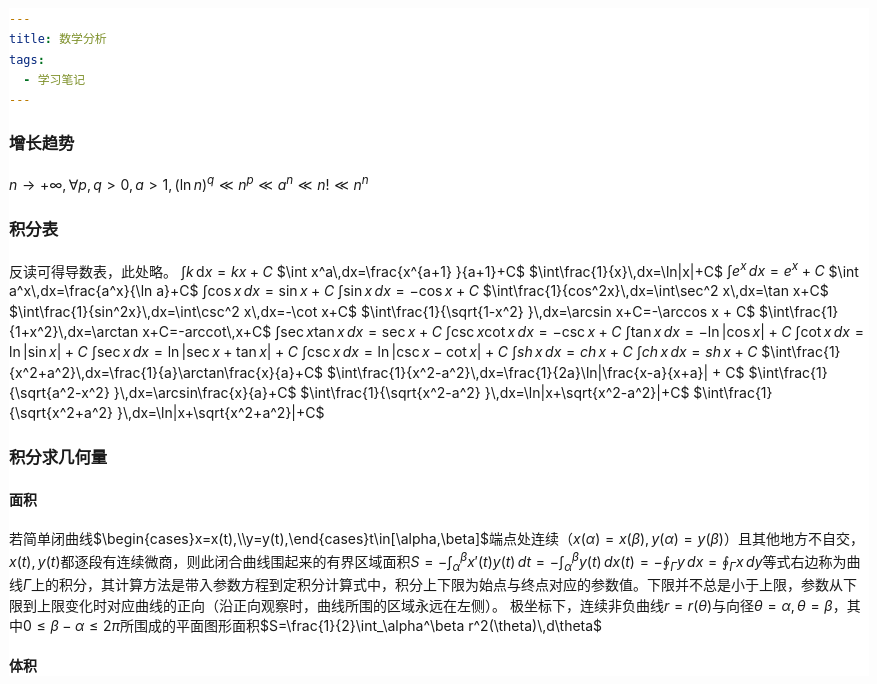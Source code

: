 ```yaml
---
title: 数学分析
tags:
  - 学习笔记
---
```


### 增长趋势

$n\to+\infty,\forall p,q>0,a>1,{(\ln n)}^q\ll n^p\ll a^n\ll n!\ll n^n$

### 积分表

反读可得导数表，此处略。
$\int k\,\mathrm{d}x=kx+C$
$\int x^a\,dx=\frac{x^{a+1} }{a+1}+C$
$\int\frac{1}{x}\,dx=\ln|x|+C$
$\int e^x\,dx=e^x + C$
$\int a^x\,dx=\frac{a^x}{\ln a}+C$
$\int\cos x\,dx=\sin x+C$
$\int\sin x\,dx=-\cos x+C$
$\int\frac{1}{cos^2x}\,dx=\int\sec^2 x\,dx=\tan x+C$
$\int\frac{1}{sin^2x}\,dx=\int\csc^2 x\,dx=-\cot x+C$
$\int\frac{1}{\sqrt{1-x^2} }\,dx=\arcsin x+C=-\arccos x + C$
$\int\frac{1}{1+x^2}\,dx=\arctan x+C=-arccot\,x+C$
$\int\sec x\tan x\,dx=\sec x+C$
$\int\csc x\cot x\,dx=-\csc x+C$
$\int\tan x\,dx=-\ln|\cos x|+C$
$\int\cot x\,dx=\ln|\sin x|+C$
$\int\sec x\,dx=\ln|\sec x+\tan x|+C$
$\int\csc x\,dx=\ln|\csc x-\cot x|+C$
$\int sh\,x\,dx=ch\,x+C$
$\int ch\,x\,dx=sh\,x+C$
$\int\frac{1}{x^2+a^2}\,dx=\frac{1}{a}\arctan\frac{x}{a}+C$
$\int\frac{1}{x^2-a^2}\,dx=\frac{1}{2a}\ln|\frac{x-a}{x+a}| + C$
$\int\frac{1}{\sqrt{a^2-x^2} }\,dx=\arcsin\frac{x}{a}+C$
$\int\frac{1}{\sqrt{x^2-a^2} }\,dx=\ln|x+\sqrt{x^2-a^2}|+C$
$\int\frac{1}{\sqrt{x^2+a^2} }\,dx=\ln|x+\sqrt{x^2+a^2}|+C$

### 积分求几何量

#### 面积

若简单闭曲线$\begin{cases}x=x(t),\\y=y(t),\end{cases}t\in[\alpha,\beta]$端点处连续（$x(\alpha)=x(\beta),y(\alpha)=y(\beta)$）且其他地方不自交，$x(t),y(t)$都逐段有连续微商，则此闭合曲线围起来的有界区域面积$S=-\int_\alpha^\beta x'(t)y(t)\,dt=-\int_\alpha^\beta y(t)\,dx(t)=-\oint_\Gamma y\,dx=\oint_\Gamma x\,dy$等式右边称为曲线$\Gamma$上的积分，其计算方法是带入参数方程到定积分计算式中，积分上下限为始点与终点对应的参数值。下限并不总是小于上限，参数从下限到上限变化时对应曲线的正向（沿正向观察时，曲线所围的区域永远在左侧）。
极坐标下，连续非负曲线$r=r(\theta)$与向径$\theta=\alpha,\theta=\beta$，其中$0\leq\beta-\alpha\leq2\pi$所围成的平面图形面积$S=\frac{1}{2}\int_\alpha^\beta r^2(\theta)\,d\theta$

#### 体积
